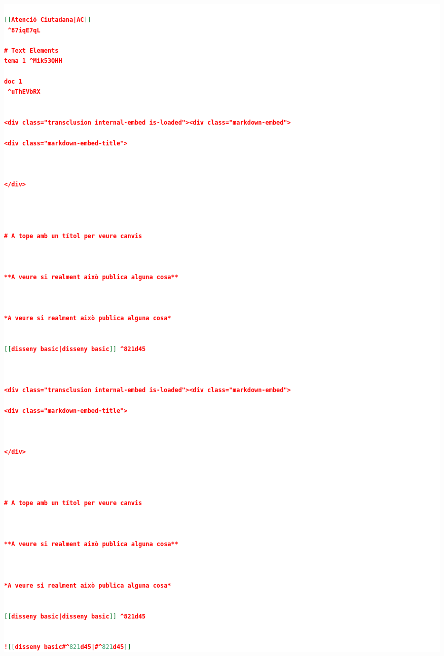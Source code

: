 ```json

[[Atenció Ciutadana|AC]]
 ^87iqE7qL

# Text Elements
tema 1 ^Mik53QHH

doc 1
 ^uThEVbRX


<div class="transclusion internal-embed is-loaded"><div class="markdown-embed">

<div class="markdown-embed-title">



</div>




# A tope amb un títol per veure canvis



**A veure si realment això publica alguna cosa**



*A veure si realment això publica alguna cosa*


[[disseny basic|disseny basic]] ^821d45



<div class="transclusion internal-embed is-loaded"><div class="markdown-embed">

<div class="markdown-embed-title">



</div>




# A tope amb un títol per veure canvis



**A veure si realment això publica alguna cosa**



*A veure si realment això publica alguna cosa*


[[disseny basic|disseny basic]] ^821d45


![[disseny basic#^821d45|#^821d45]]
```